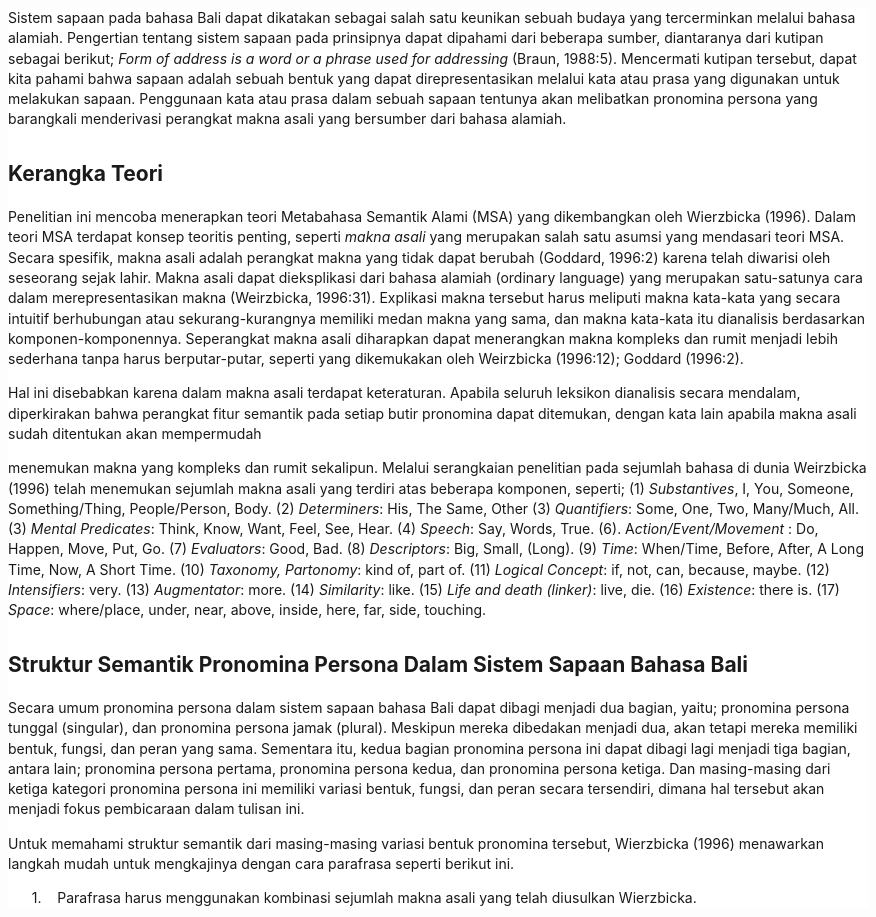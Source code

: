 <p><span class="font2">Sistem sapaan pada bahasa Bali dapat dikatakan sebagai salah satu keunikan sebuah budaya yang tercerminkan melalui bahasa alamiah. Pengertian tentang sistem sapaan pada prinsipnya dapat dipahami dari beberapa sumber, diantaranya dari kutipan sebagai berikut; </span><span class="font2" style="font-style:italic;">Form of address is a word or a phrase used for addressing</span><span class="font2"> (Braun, 1988:5). Mencermati kutipan tersebut, dapat kita pahami bahwa sapaan adalah sebuah bentuk yang dapat direpresentasikan melalui kata atau prasa yang digunakan untuk melakukan sapaan. Penggunaan kata atau prasa dalam sebuah sapaan tentunya akan melibatkan pronomina persona yang barangkali menderivasi perangkat makna asali yang bersumber dari bahasa alamiah.</span></p>
<h2><a name="bookmark20"></a><span class="font2" style="font-weight:bold;"><a name="bookmark21"></a>Kerangka Teori</span></h2>
<p><span class="font2">Penelitian ini mencoba menerapkan teori Metabahasa Semantik Alami (MSA) yang dikembangkan oleh Wierzbicka (1996). Dalam teori MSA terdapat konsep teoritis penting, seperti </span><span class="font2" style="font-style:italic;">makna asali</span><span class="font2"> yang merupakan salah satu asumsi yang mendasari teori MSA. Secara spesifik, makna asali adalah perangkat makna yang tidak dapat berubah (Goddard, 1996:2) karena telah diwarisi oleh seseorang sejak lahir. Makna asali dapat dieksplikasi dari bahasa alamiah (ordinary language) yang merupakan satu-satunya cara dalam merepresentasikan makna (Weirzbicka, 1996:31). Explikasi makna tersebut harus meliputi makna kata-kata yang secara intuitif berhubungan atau sekurang-kurangnya memiliki medan makna yang sama, dan makna kata-kata itu dianalisis berdasarkan komponen-komponennya. Seperangkat makna asali diharapkan dapat menerangkan makna kompleks dan rumit menjadi lebih sederhana tanpa harus berputar-putar, seperti yang dikemukakan oleh Weirzbicka (1996:12); Goddard (1996:2).</span></p>
<p><span class="font2">Hal ini disebabkan karena dalam makna asali terdapat keteraturan. Apabila seluruh leksikon dianalisis secara mendalam, diperkirakan bahwa perangkat fitur semantik pada setiap butir pronomina dapat ditemukan, dengan kata lain apabila makna asali sudah ditentukan akan mempermudah</span></p>
<p><span class="font2">menemukan makna yang kompleks dan rumit sekalipun. Melalui serangkaian penelitian pada sejumlah bahasa di dunia Weirzbicka (1996) telah menemukan sejumlah makna asali yang terdiri atas beberapa komponen, seperti; (1) </span><span class="font2" style="font-style:italic;">Substantives</span><span class="font2">, I, You, Someone, Something/Thing, People/Person, Body. (2) </span><span class="font2" style="font-style:italic;">Determiners</span><span class="font2">: His, The Same, Other (3) </span><span class="font2" style="font-style:italic;">Quantifiers</span><span class="font2">: Some, One, Two, Many/Much, All. (3) </span><span class="font2" style="font-style:italic;">Mental Predicates</span><span class="font2">: Think, Know, Want, Feel, See, Hear. (4) </span><span class="font2" style="font-style:italic;">Speech</span><span class="font2">: Say, Words, True. (6). A</span><span class="font2" style="font-style:italic;">ction/Event/Movement</span><span class="font2"> : Do, Happen, Move, Put, Go. (7) </span><span class="font2" style="font-style:italic;">Evaluators</span><span class="font2">: Good, Bad. (8) </span><span class="font2" style="font-style:italic;">Descriptors</span><span class="font2">: Big, Small, (Long). (9) </span><span class="font2" style="font-style:italic;">Time</span><span class="font2">: When/Time, Before, After, A Long Time, Now, A Short Time. (10) </span><span class="font2" style="font-style:italic;">Taxonomy, Partonomy</span><span class="font2">: kind of, part of. (11) </span><span class="font2" style="font-style:italic;">Logical Concept</span><span class="font2">: if, not, can, because, maybe. (12) </span><span class="font2" style="font-style:italic;">Intensifiers</span><span class="font2">: very. (13) </span><span class="font2" style="font-style:italic;">Augmentator</span><span class="font2">: more. (14) </span><span class="font2" style="font-style:italic;">Similarity</span><span class="font2">: like. (15) </span><span class="font2" style="font-style:italic;">Life and death (linker)</span><span class="font2">: live, die. (16) </span><span class="font2" style="font-style:italic;">Existence</span><span class="font2">: there is. (17) </span><span class="font2" style="font-style:italic;">Space</span><span class="font2">: where/place, under, near, above, inside, here, far, side, touching.</span></p>
<h2><a name="bookmark22"></a><span class="font2" style="font-weight:bold;"><a name="bookmark23"></a>Struktur Semantik Pronomina Persona Dalam Sistem Sapaan Bahasa Bali</span></h2>
<p><span class="font2">Secara umum pronomina persona dalam sistem sapaan bahasa Bali dapat dibagi menjadi dua bagian, yaitu; pronomina persona tunggal (singular), dan pronomina persona jamak (plural). Meskipun mereka dibedakan menjadi dua, akan tetapi mereka memiliki bentuk, fungsi, dan peran yang sama. Sementara itu, kedua bagian pronomina persona ini dapat dibagi lagi menjadi tiga bagian, antara lain; pronomina persona pertama, pronomina persona kedua, dan pronomina persona ketiga. Dan masing-masing dari ketiga kategori pronomina persona ini memiliki variasi bentuk, fungsi, dan peran secara tersendiri, dimana hal tersebut akan menjadi fokus pembicaraan dalam tulisan ini.</span></p>
<p><span class="font2">Untuk memahami struktur semantik dari masing-masing variasi bentuk pronomina tersebut, Wierzbicka (1996) menawarkan langkah mudah untuk mengkajinya dengan cara parafrasa seperti berikut ini.</span></p>
<ul style="list-style:none;"><li>
<p><span class="font2">1. &nbsp;&nbsp;&nbsp;Parafrasa harus menggunakan kombinasi sejumlah makna asali yang telah diusulkan Wierzbicka.</span></p></li></ul>